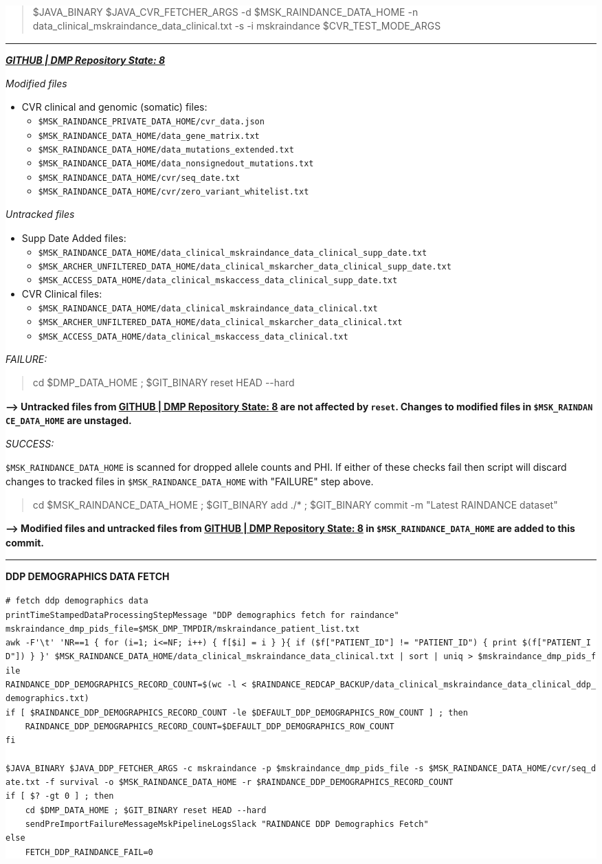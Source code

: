> $JAVA_BINARY $JAVA_CVR_FETCHER_ARGS -d $MSK_RAINDANCE_DATA_HOME -n data_clinical_mskraindance_data_clinical.txt -s -i mskraindance $CVR_TEST_MODE_ARGS

**********************************************************************

***[GITHUB | DMP Repository State: 8](#github-dmp-repository-state-8)***

*Modified files*
* CVR clinical and genomic (somatic) files:
    * `$MSK_RAINDANCE_PRIVATE_DATA_HOME/cvr_data.json`
    * `$MSK_RAINDANCE_DATA_HOME/data_gene_matrix.txt`
    * `$MSK_RAINDANCE_DATA_HOME/data_mutations_extended.txt`
    * `$MSK_RAINDANCE_DATA_HOME/data_nonsignedout_mutations.txt`
    * `$MSK_RAINDANCE_DATA_HOME/cvr/seq_date.txt`
    * `$MSK_RAINDANCE_DATA_HOME/cvr/zero_variant_whitelist.txt`

*Untracked files*
* Supp Date Added files:
    * `$MSK_RAINDANCE_DATA_HOME/data_clinical_mskraindance_data_clinical_supp_date.txt`
    * `$MSK_ARCHER_UNFILTERED_DATA_HOME/data_clinical_mskarcher_data_clinical_supp_date.txt`
    * `$MSK_ACCESS_DATA_HOME/data_clinical_mskaccess_data_clinical_supp_date.txt`
* CVR Clinical files:
    * `$MSK_RAINDANCE_DATA_HOME/data_clinical_mskraindance_data_clinical.txt`
    * `$MSK_ARCHER_UNFILTERED_DATA_HOME/data_clinical_mskarcher_data_clinical.txt`
    * `$MSK_ACCESS_DATA_HOME/data_clinical_mskaccess_data_clinical.txt`

*FAILURE:*

> cd $DMP_DATA_HOME ; $GIT_BINARY reset HEAD --hard

**--> Untracked files from [GITHUB | DMP Repository State: 8](#github-dmp-repository-state-8) are not affected by `reset`. Changes to modified files in `$MSK_RAINDANCE_DATA_HOME` are unstaged.**

*SUCCESS:*

`$MSK_RAINDANCE_DATA_HOME` is scanned for dropped allele counts and PHI. If either of these checks fail then script will discard changes to tracked files in `$MSK_RAINDANCE_DATA_HOME` with "FAILURE" step above.

> cd $MSK_RAINDANCE_DATA_HOME ; $GIT_BINARY add ./* ; $GIT_BINARY commit -m "Latest RAINDANCE dataset"

**--> Modified files and untracked files from [GITHUB | DMP Repository State: 8](#github-dmp-repository-state-8) in `$MSK_RAINDANCE_DATA_HOME` are added to this commit.**

**********************************************************************

**DDP DEMOGRAPHICS DATA FETCH**

```
# fetch ddp demographics data
printTimeStampedDataProcessingStepMessage "DDP demographics fetch for raindance"
mskraindance_dmp_pids_file=$MSK_DMP_TMPDIR/mskraindance_patient_list.txt
awk -F'\t' 'NR==1 { for (i=1; i<=NF; i++) { f[$i] = i } }{ if ($f["PATIENT_ID"] != "PATIENT_ID") { print $(f["PATIENT_ID"]) } }' $MSK_RAINDANCE_DATA_HOME/data_clinical_mskraindance_data_clinical.txt | sort | uniq > $mskraindance_dmp_pids_file
RAINDANCE_DDP_DEMOGRAPHICS_RECORD_COUNT=$(wc -l < $RAINDANCE_REDCAP_BACKUP/data_clinical_mskraindance_data_clinical_ddp_demographics.txt)
if [ $RAINDANCE_DDP_DEMOGRAPHICS_RECORD_COUNT -le $DEFAULT_DDP_DEMOGRAPHICS_ROW_COUNT ] ; then
    RAINDANCE_DDP_DEMOGRAPHICS_RECORD_COUNT=$DEFAULT_DDP_DEMOGRAPHICS_ROW_COUNT
fi

$JAVA_BINARY $JAVA_DDP_FETCHER_ARGS -c mskraindance -p $mskraindance_dmp_pids_file -s $MSK_RAINDANCE_DATA_HOME/cvr/seq_date.txt -f survival -o $MSK_RAINDANCE_DATA_HOME -r $RAINDANCE_DDP_DEMOGRAPHICS_RECORD_COUNT
if [ $? -gt 0 ] ; then
    cd $DMP_DATA_HOME ; $GIT_BINARY reset HEAD --hard
    sendPreImportFailureMessageMskPipelineLogsSlack "RAINDANCE DDP Demographics Fetch"
else
    FETCH_DDP_RAINDANCE_FAIL=0
```